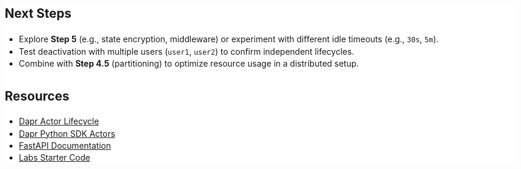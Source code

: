 ## Next Steps
- Explore **Step 5** (e.g., state encryption, middleware) or experiment with different idle timeouts (e.g., `30s`, `5m`).
- Test deactivation with multiple users (`user1`, `user2`) to confirm independent lifecycles.
- Combine with **Step 4.5** (partitioning) to optimize resource usage in a distributed setup.

## Resources
- [Dapr Actor Lifecycle](https://docs.dapr.io/developing-applications/building-blocks/actors/actors-overview/#actor-lifecycle)
- [Dapr Python SDK Actors](https://docs.dapr.io/developing-applications/sdks/python/python-actor/)
- [FastAPI Documentation](https://fastapi.tiangolo.com/)
- [Labs Starter Code](https://github.com/panaversity/learn-agentic-ai/tree/main/04_daca_agent_native_dev/05_agent_actors/00_lab_starter_code)